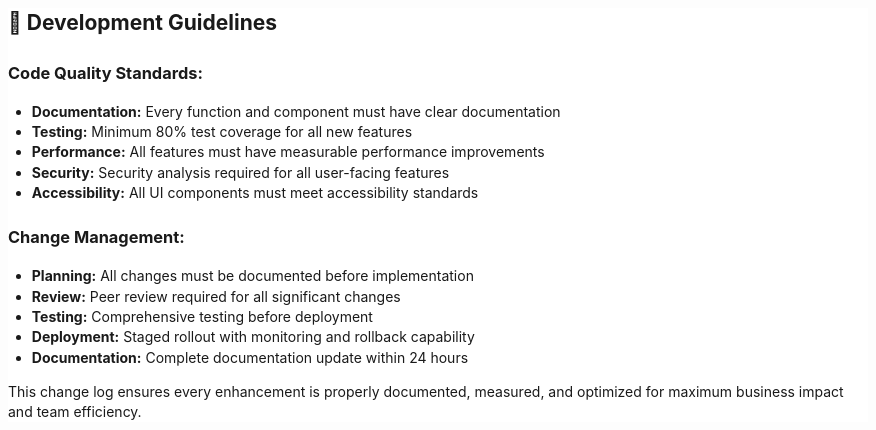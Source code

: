 
## 📝 Development Guidelines

### Code Quality Standards:
- **Documentation:** Every function and component must have clear documentation
- **Testing:** Minimum 80% test coverage for all new features
- **Performance:** All features must have measurable performance improvements
- **Security:** Security analysis required for all user-facing features
- **Accessibility:** All UI components must meet accessibility standards

### Change Management:
- **Planning:** All changes must be documented before implementation
- **Review:** Peer review required for all significant changes
- **Testing:** Comprehensive testing before deployment
- **Deployment:** Staged rollout with monitoring and rollback capability
- **Documentation:** Complete documentation update within 24 hours

This change log ensures every enhancement is properly documented, measured, and optimized for maximum business impact and team efficiency.